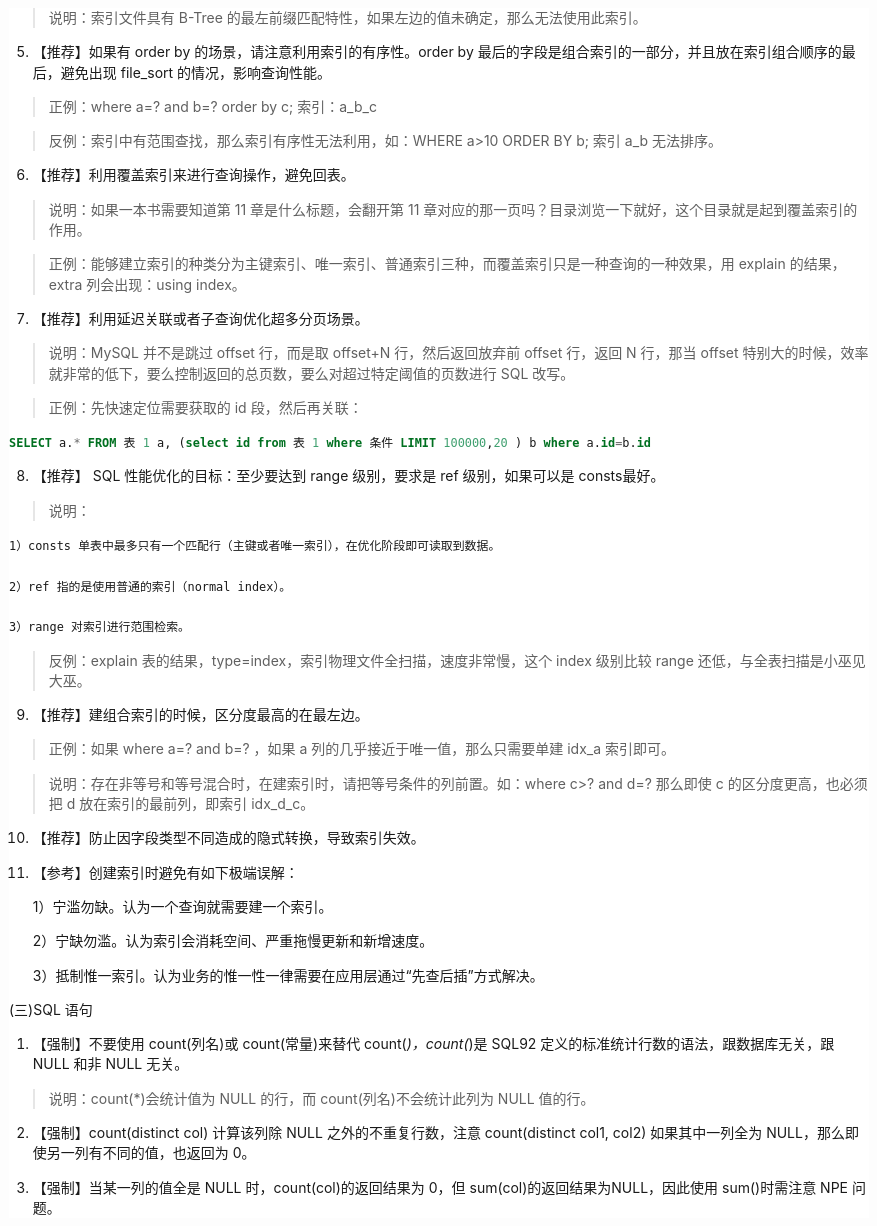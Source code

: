 > 说明：索引文件具有 B-Tree 的最左前缀匹配特性，如果左边的值未确定，那么无法使用此索引。

5.	【推荐】如果有 order by 的场景，请注意利用索引的有序性。order by 最后的字段是组合索引的一部分，并且放在索引组合顺序的最后，避免出现 file_sort 的情况，影响查询性能。

> 正例：where a=? and b=? order by c; 索引：a_b_c

> 反例：索引中有范围查找，那么索引有序性无法利用，如：WHERE a>10 ORDER BY b; 索引 a_b 无法排序。

6.	【推荐】利用覆盖索引来进行查询操作，避免回表。

> 说明：如果一本书需要知道第 11 章是什么标题，会翻开第 11 章对应的那一页吗？目录浏览一下就好，这个目录就是起到覆盖索引的作用。

> 正例：能够建立索引的种类分为主键索引、唯一索引、普通索引三种，而覆盖索引只是一种查询的一种效果，用 explain 的结果，extra 列会出现：using index。

7.	【推荐】利用延迟关联或者子查询优化超多分页场景。

> 说明：MySQL 并不是跳过 offset 行，而是取 offset+N 行，然后返回放弃前 offset 行，返回 N 行，那当 offset 特别大的时候，效率就非常的低下，要么控制返回的总页数，要么对超过特定阈值的页数进行 SQL 改写。

> 正例：先快速定位需要获取的 id 段，然后再关联：
```sql
SELECT a.* FROM 表 1 a, (select id from 表 1 where 条件 LIMIT 100000,20 ) b where a.id=b.id
```

8.	【推荐】 SQL 性能优化的目标：至少要达到 range 级别，要求是 ref 级别，如果可以是 consts最好。

> 说明：

    1）consts 单表中最多只有一个匹配行（主键或者唯一索引），在优化阶段即可读取到数据。
    
    2）ref 指的是使用普通的索引（normal index）。
    
    3）range 对索引进行范围检索。

> 反例：explain 表的结果，type=index，索引物理文件全扫描，速度非常慢，这个 index 级别比较 range 还低，与全表扫描是小巫见大巫。

9.	【推荐】建组合索引的时候，区分度最高的在最左边。

> 正例：如果 where a=? and b=? ，如果 a 列的几乎接近于唯一值，那么只需要单建 idx_a 索引即可。

> 说明：存在非等号和等号混合时，在建索引时，请把等号条件的列前置。如：where c>? and d=? 那么即使 c 的区分度更高，也必须把 d 放在索引的最前列，即索引 idx_d_c。

10.	【推荐】防止因字段类型不同造成的隐式转换，导致索引失效。

11.	【参考】创建索引时避免有如下极端误解：

    1）宁滥勿缺。认为一个查询就需要建一个索引。
    
    2）宁缺勿滥。认为索引会消耗空间、严重拖慢更新和新增速度。
    
    3）抵制惟一索引。认为业务的惟一性一律需要在应用层通过“先查后插”方式解决。


(三)SQL 语句

1.	【强制】不要使用 count(列名)或 count(常量)来替代 count(*)，count(*)是 SQL92 定义的标准统计行数的语法，跟数据库无关，跟 NULL 和非 NULL 无关。

> 说明：count(*)会统计值为 NULL 的行，而 count(列名)不会统计此列为 NULL 值的行。

2.	【强制】count(distinct col) 计算该列除 NULL 之外的不重复行数，注意 count(distinct col1, col2) 如果其中一列全为 NULL，那么即使另一列有不同的值，也返回为 0。

3.	【强制】当某一列的值全是 NULL 时，count(col)的返回结果为 0，但 sum(col)的返回结果为NULL，因此使用 sum()时需注意 NPE 问题。
